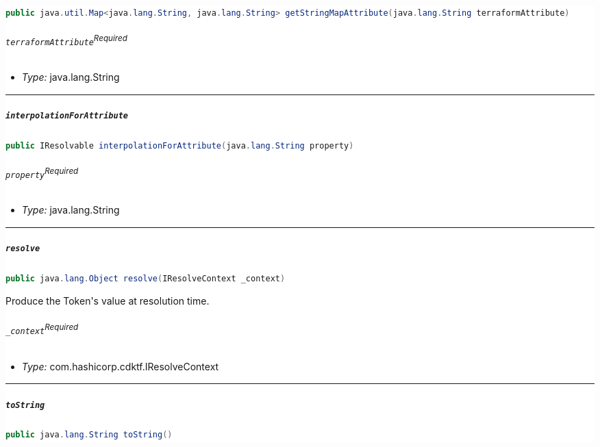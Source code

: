 ```java
public java.util.Map<java.lang.String, java.lang.String> getStringMapAttribute(java.lang.String terraformAttribute)
```

###### `terraformAttribute`<sup>Required</sup> <a name="terraformAttribute" id="@cdktf/provider-opentelekomcloud.wafDedicatedCertificateV1.WafDedicatedCertificateV1TimeoutsOutputReference.getStringMapAttribute.parameter.terraformAttribute"></a>

- *Type:* java.lang.String

---

##### `interpolationForAttribute` <a name="interpolationForAttribute" id="@cdktf/provider-opentelekomcloud.wafDedicatedCertificateV1.WafDedicatedCertificateV1TimeoutsOutputReference.interpolationForAttribute"></a>

```java
public IResolvable interpolationForAttribute(java.lang.String property)
```

###### `property`<sup>Required</sup> <a name="property" id="@cdktf/provider-opentelekomcloud.wafDedicatedCertificateV1.WafDedicatedCertificateV1TimeoutsOutputReference.interpolationForAttribute.parameter.property"></a>

- *Type:* java.lang.String

---

##### `resolve` <a name="resolve" id="@cdktf/provider-opentelekomcloud.wafDedicatedCertificateV1.WafDedicatedCertificateV1TimeoutsOutputReference.resolve"></a>

```java
public java.lang.Object resolve(IResolveContext _context)
```

Produce the Token's value at resolution time.

###### `_context`<sup>Required</sup> <a name="_context" id="@cdktf/provider-opentelekomcloud.wafDedicatedCertificateV1.WafDedicatedCertificateV1TimeoutsOutputReference.resolve.parameter._context"></a>

- *Type:* com.hashicorp.cdktf.IResolveContext

---

##### `toString` <a name="toString" id="@cdktf/provider-opentelekomcloud.wafDedicatedCertificateV1.WafDedicatedCertificateV1TimeoutsOutputReference.toString"></a>

```java
public java.lang.String toString()
```
